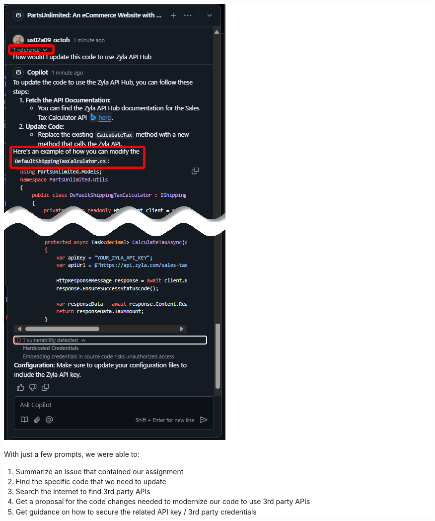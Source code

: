 ![Suggested Edits](./Images/picdark009.png?raw=true "Suggested Edits")  

With just a few prompts, we were able to: 
1. Summarize an issue that contained our assignment
1. Find the specific code that we need to update
1. Search the internet to find 3rd party APIs
1. Get a proposal for the code changes needed to modernize our code to use 3rd party APIs
1. Get guidance on how to secure the related API key / 3rd party credentials

